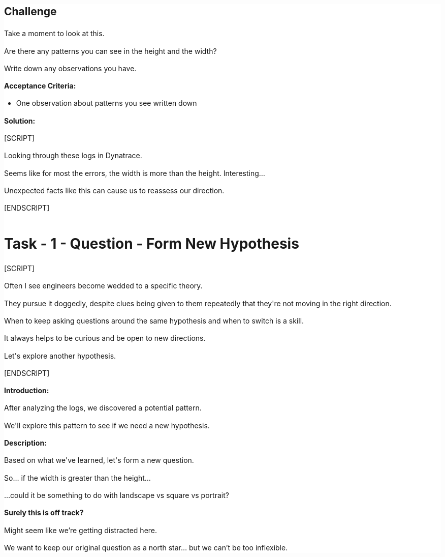 ## Challenge

Take a moment to look at this.

Are there any patterns you can see in the height and the width?

Write down any observations you have.


**Acceptance Criteria:**

* One observation about patterns you see written down

**Solution:**
    
[SCRIPT]

Looking through these logs in Dynatrace.

Seems like for most the errors, the width is more than the height. Interesting…

Unexpected facts like this can cause us to reassess our direction.

[ENDSCRIPT]

    
# Task - 1 - Question - Form New Hypothesis

[SCRIPT]

Often I see engineers become wedded to a specific theory.

They pursue it doggedly, despite clues being given to them repeatedly that they're not moving in the right direction.

When to keep asking questions around the same hypothesis and when to switch is a skill.

It always helps to be curious and be open to new directions.

Let's explore another hypothesis.

[ENDSCRIPT]

**Introduction:**

After analyzing the logs, we discovered a potential pattern.

We'll explore this pattern to see if we need a new hypothesis.

**Description:**

Based on what we've learned, let's form a new question.

So… if the width is greater than the height…

…could it be something to do with landscape vs square vs portrait?

**Surely this is off track?**
    
Might seem like we’re getting distracted here.

We want to keep our original question as a north star… but we can’t be too inflexible.
